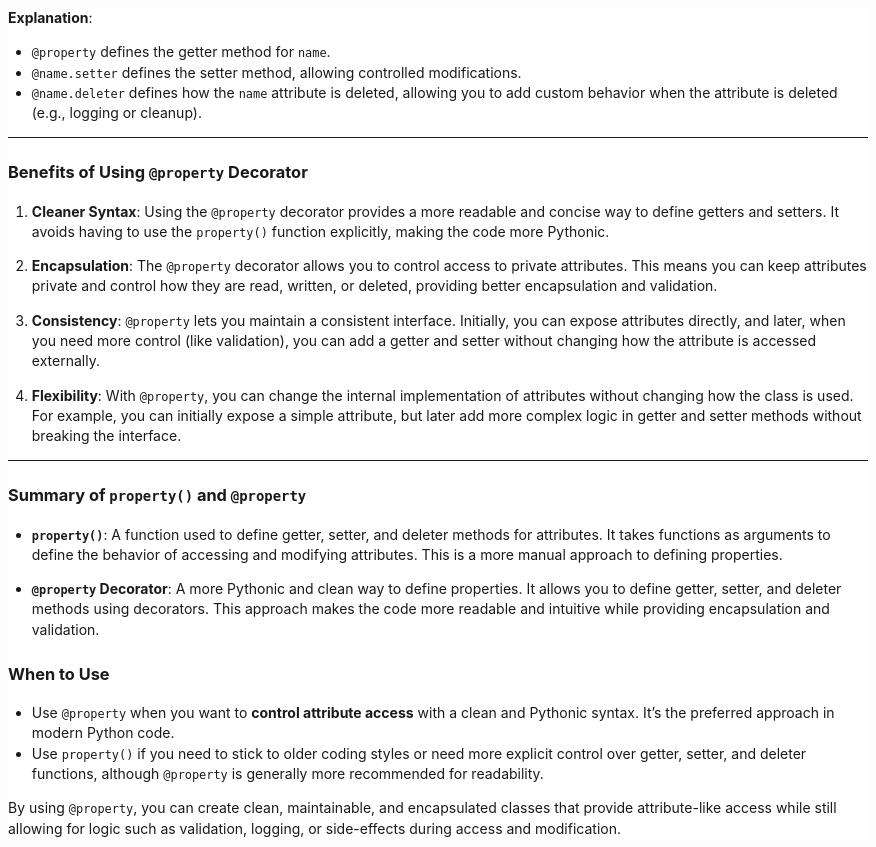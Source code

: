 **Explanation**:
- `@property` defines the getter method for `name`.
- `@name.setter` defines the setter method, allowing controlled modifications.
- `@name.deleter` defines how the `name` attribute is deleted, allowing you to add custom behavior when the attribute is deleted (e.g., logging or cleanup).

---

### Benefits of Using `@property` Decorator

1. **Cleaner Syntax**: Using the `@property` decorator provides a more readable and concise way to define getters and setters. It avoids having to use the `property()` function explicitly, making the code more Pythonic.
   
2. **Encapsulation**: The `@property` decorator allows you to control access to private attributes. This means you can keep attributes private and control how they are read, written, or deleted, providing better encapsulation and validation.

3. **Consistency**: `@property` lets you maintain a consistent interface. Initially, you can expose attributes directly, and later, when you need more control (like validation), you can add a getter and setter without changing how the attribute is accessed externally.

4. **Flexibility**: With `@property`, you can change the internal implementation of attributes without changing how the class is used. For example, you can initially expose a simple attribute, but later add more complex logic in getter and setter methods without breaking the interface.

---

### Summary of `property()` and `@property`

- **`property()`**: A function used to define getter, setter, and deleter methods for attributes. It takes functions as arguments to define the behavior of accessing and modifying attributes. This is a more manual approach to defining properties.
  
- **`@property` Decorator**: A more Pythonic and clean way to define properties. It allows you to define getter, setter, and deleter methods using decorators. This approach makes the code more readable and intuitive while providing encapsulation and validation.

### When to Use
- Use `@property` when you want to **control attribute access** with a clean and Pythonic syntax. It’s the preferred approach in modern Python code.
- Use `property()` if you need to stick to older coding styles or need more explicit control over getter, setter, and deleter functions, although `@property` is generally more recommended for readability.

By using `@property`, you can create clean, maintainable, and encapsulated classes that provide attribute-like access while still allowing for logic such as validation, logging, or side-effects during access and modification.